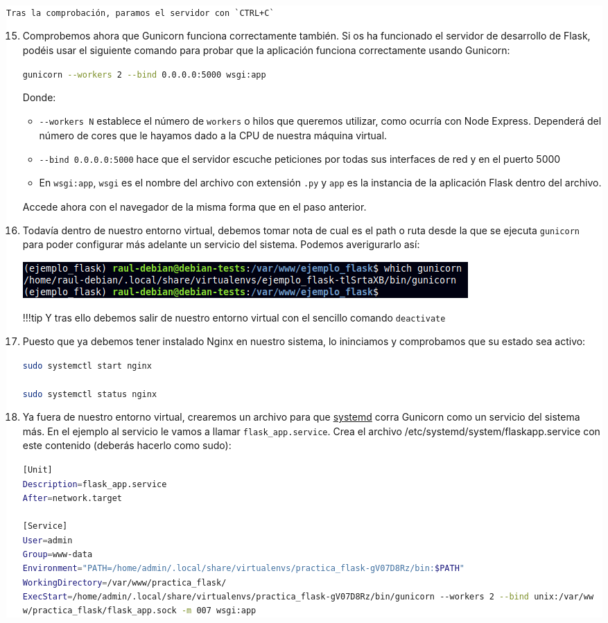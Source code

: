     Tras la comprobación, paramos el servidor con `CTRL+C`

15. Comprobemos ahora que Gunicorn funciona correctamente también. Si os ha funcionado el servidor de desarrollo de Flask, podéis usar el siguiente comando para probar que la aplicación funciona correctamente usando Gunicorn:
    
    ```bash
    gunicorn --workers 2 --bind 0.0.0.0:5000 wsgi:app
    ```
    Donde:
    
    + `--workers N` establece el número de `workers` o hilos que queremos utilizar, como ocurría con Node Express. Dependerá del número de cores que le hayamos dado a la CPU de nuestra máquina virtual.
  
    + `--bind 0.0.0.0:5000` hace que el servidor escuche peticiones por todas sus interfaces de red y en el puerto 5000

    + En `wsgi:app`, `wsgi` es el nombre del archivo con extensión `.py` y `app` es la instancia de la aplicación Flask dentro del archivo.

    Accede ahora con el navegador de la misma forma que en el paso anterior.


16. Todavía dentro de nuestro entorno virtual, debemos tomar nota de cual es el path o ruta desde la que se ejecuta `gunicorn` para poder configurar más adelante un servicio del sistema. Podemos averigurarlo así:
    
    ![](P3_7/path-gunicorn.png)

    !!!tip
        Y tras ello debemos salir de nuestro entorno virtual con el sencillo comando `deactivate`

17. Puesto que ya debemos tener instalado Nginx en nuestro sistema, lo ininciamos y comprobamos que su estado sea activo:

    ```bash
    sudo systemctl start nginx
    
    sudo systemctl status nginx
    ```

18. Ya fuera de nuestro entorno virtual, crearemos un archivo para que [systemd](https://es.wikipedia.org/wiki/Systemd) corra Gunicorn como un servicio del sistema más. En el ejemplo al servicio le vamos a llamar `flask_app.service`. Crea el archivo /etc/systemd/system/flaskapp.service con este contenido (deberás hacerlo como sudo):

    ```bash
    [Unit]
    Description=flask_app.service
    After=network.target

    [Service]
    User=admin
    Group=www-data
    Environment="PATH=/home/admin/.local/share/virtualenvs/practica_flask-gV07D8Rz/bin:$PATH"
    WorkingDirectory=/var/www/practica_flask/
    ExecStart=/home/admin/.local/share/virtualenvs/practica_flask-gV07D8Rz/bin/gunicorn --workers 2 --bind unix:/var/www/practica_flask/flask_app.sock -m 007 wsgi:app
